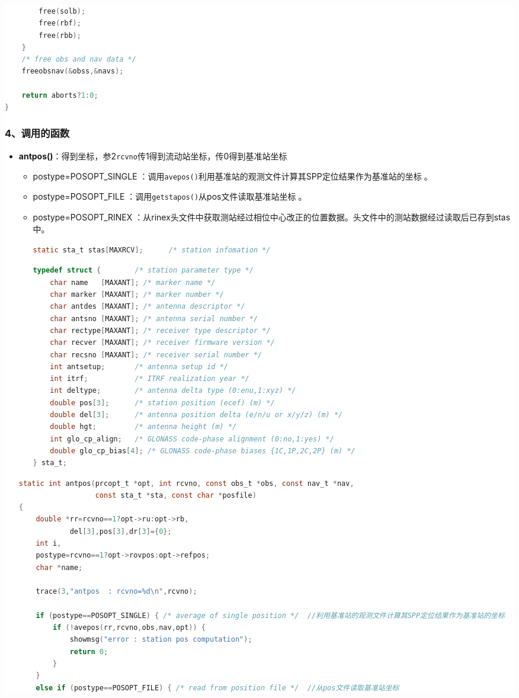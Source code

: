 ```c
        free(solb);
        free(rbf);
        free(rbb);
    }
    /* free obs and nav data */
    freeobsnav(&obss,&navs);
    
    return aborts?1:0;
}
```


### 4、调用的函数

* **antpos()**：得到坐标，参2`rcvno`传1得到流动站坐标，传0得到基准站坐标

  * postype=POSOPT_SINGLE ：调用`avepos()`利用基准站的观测文件计算其SPP定位结果作为基准站的坐标 。

  * postype=POSOPT_FILE ：调用`getstapos()`从pos文件读取基准站坐标 。

  * postype=POSOPT_RINEX ：从rinex头文件中获取测站经过相位中心改正的位置数据。头文件中的测站数据经过读取后已存到stas中。

    ```c
    static sta_t stas[MAXRCV];      /* station infomation */
    ```

    ```c
    typedef struct {        /* station parameter type */
        char name   [MAXANT]; /* marker name */
        char marker [MAXANT]; /* marker number */
        char antdes [MAXANT]; /* antenna descriptor */
        char antsno [MAXANT]; /* antenna serial number */
        char rectype[MAXANT]; /* receiver type descriptor */
        char recver [MAXANT]; /* receiver firmware version */
        char recsno [MAXANT]; /* receiver serial number */
        int antsetup;       /* antenna setup id */
        int itrf;           /* ITRF realization year */
        int deltype;        /* antenna delta type (0:enu,1:xyz) */
        double pos[3];      /* station position (ecef) (m) */
        double del[3];      /* antenna position delta (e/n/u or x/y/z) (m) */
        double hgt;         /* antenna height (m) */
        int glo_cp_align;   /* GLONASS code-phase alignment (0:no,1:yes) */
        double glo_cp_bias[4]; /* GLONASS code-phase biases {1C,1P,2C,2P} (m) */
    } sta_t;
    ```

  ```c
  static int antpos(prcopt_t *opt, int rcvno, const obs_t *obs, const nav_t *nav,
                    const sta_t *sta, const char *posfile)
  {
      double *rr=rcvno==1?opt->ru:opt->rb,
              del[3],pos[3],dr[3]={0};
      int i,
      postype=rcvno==1?opt->rovpos:opt->refpos;
      char *name;
      
      trace(3,"antpos  : rcvno=%d\n",rcvno);
      
      if (postype==POSOPT_SINGLE) { /* average of single position */  //利用基准站的观测文件计算其SPP定位结果作为基准站的坐标
          if (!avepos(rr,rcvno,obs,nav,opt)) {
              showmsg("error : station pos computation");
              return 0;
          }
      }
      else if (postype==POSOPT_FILE) { /* read from position file */  //从pos文件读取基准站坐标
  ```